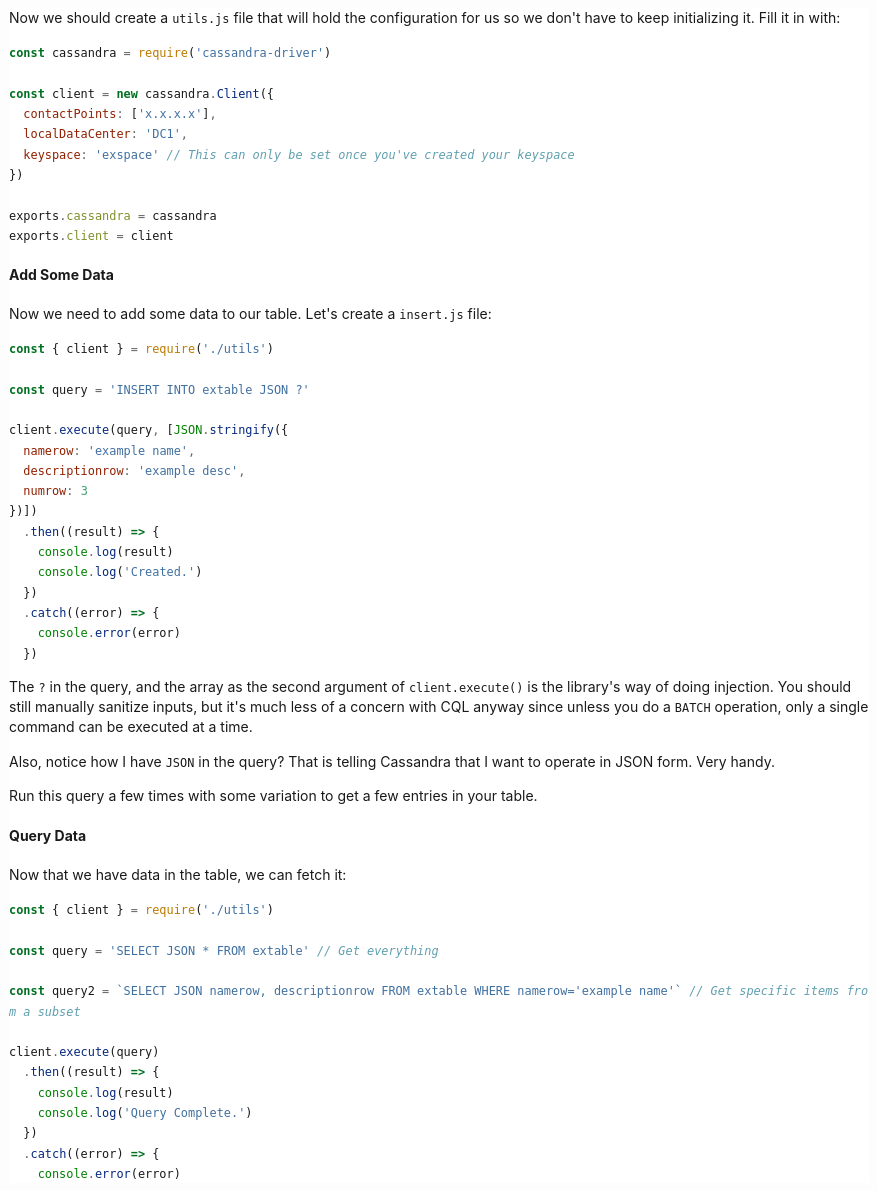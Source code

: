 Now we should create a `utils.js` file that will hold the configuration for us so we don't have to keep initializing it. Fill it in with:

```js
const cassandra = require('cassandra-driver')

const client = new cassandra.Client({
  contactPoints: ['x.x.x.x'],
  localDataCenter: 'DC1',
  keyspace: 'exspace' // This can only be set once you've created your keyspace
})

exports.cassandra = cassandra
exports.client = client
```

#### Add Some Data

Now we need to add some data to our table. Let's create a `insert.js` file:

```js
const { client } = require('./utils')

const query = 'INSERT INTO extable JSON ?'

client.execute(query, [JSON.stringify({
  namerow: 'example name',
  descriptionrow: 'example desc',
  numrow: 3
})])
  .then((result) => {
    console.log(result)
    console.log('Created.')
  })
  .catch((error) => {
    console.error(error)
  })
```

The `?` in the query, and the array as the second argument of `client.execute()` is the library's way of doing injection. You should still manually sanitize inputs, but it's much less of a concern with CQL anyway since unless you do a `BATCH` operation, only a single command can be executed at a time.

Also, notice how I have `JSON` in the query? That is telling Cassandra that I want to operate in JSON form. Very handy.

Run this query a few times with some variation to get a few entries in your table.

#### Query Data

Now that we have data in the table, we can fetch it:

```js
const { client } = require('./utils')

const query = 'SELECT JSON * FROM extable' // Get everything

const query2 = `SELECT JSON namerow, descriptionrow FROM extable WHERE namerow='example name'` // Get specific items from a subset

client.execute(query)
  .then((result) => {
    console.log(result)
    console.log('Query Complete.')
  })
  .catch((error) => {
    console.error(error)
```